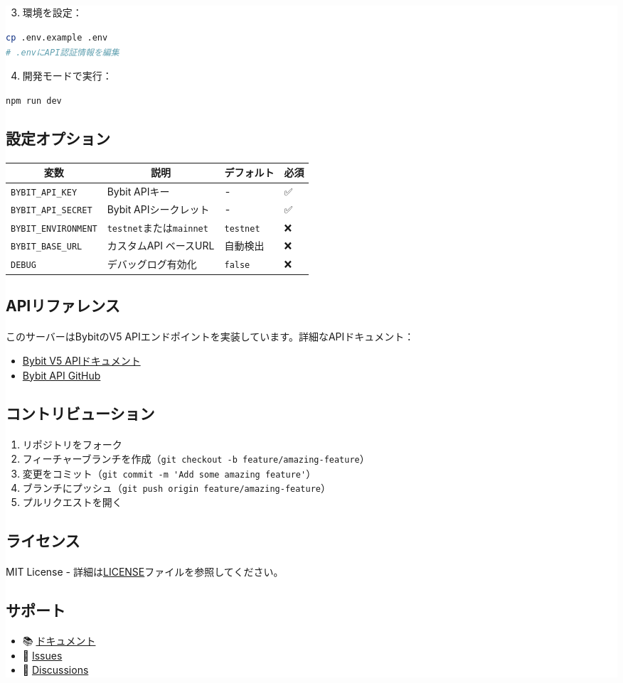 3. 環境を設定：
```bash
cp .env.example .env
# .envにAPI認証情報を編集
```

4. 開発モードで実行：
```bash
npm run dev
```

## 設定オプション

| 変数 | 説明 | デフォルト | 必須 |
|----------|-------------|---------|----------|
| `BYBIT_API_KEY` | Bybit APIキー | - | ✅ |
| `BYBIT_API_SECRET` | Bybit APIシークレット | - | ✅ |
| `BYBIT_ENVIRONMENT` | `testnet`または`mainnet` | `testnet` | ❌ |
| `BYBIT_BASE_URL` | カスタムAPI ベースURL | 自動検出 | ❌ |
| `DEBUG` | デバッグログ有効化 | `false` | ❌ |

## APIリファレンス

このサーバーはBybitのV5 APIエンドポイントを実装しています。詳細なAPIドキュメント：
- [Bybit V5 APIドキュメント](https://bybit-exchange.github.io/docs/v5/intro)
- [Bybit API GitHub](https://github.com/bybit-exchange/bybit-official-api-docs)

## コントリビューション

1. リポジトリをフォーク
2. フィーチャーブランチを作成（`git checkout -b feature/amazing-feature`）
3. 変更をコミット（`git commit -m 'Add some amazing feature'`）
4. ブランチにプッシュ（`git push origin feature/amazing-feature`）
5. プルリクエストを開く

## ライセンス

MIT License - 詳細は[LICENSE](LICENSE)ファイルを参照してください。

## サポート

- 📚 [ドキュメント](https://bybit-exchange.github.io/docs/)
- 🐛 [Issues](https://github.com/ethancod1ng/bybit-mcp-server/issues)
- 💬 [Discussions](https://github.com/ethancod1ng/bybit-mcp-server/discussions)
